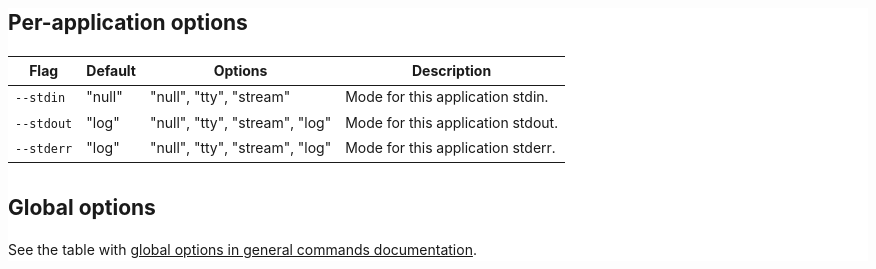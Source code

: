 ## Per-application options

| Flag | Default | Options | Description |
| ---  | ---     | ---     | ---         |
| `--stdin`  | "null" | "null", "tty", "stream"        | Mode for this application stdin.  |
| `--stdout` | "log"  | "null", "tty", "stream", "log" | Mode for this application stdout. |
| `--stderr` | "log"  | "null", "tty", "stream", "log" | Mode for this application stderr. |

## Global options

See the table with [global options in general commands documentation][global-options].


[contained]: ../networking/overview.md#contained-mode
[daemon]: http://www.libslack.org/daemon/
[fetch]: fetch.md
[global-options]: ../commands.md#global-options
[image-manifest-schema]: https://github.com/appc/spec/blob/master/spec/aci.md#image-manifest-schema
[img-fetch]: ../image-fetching-behavior.md
[k8s-resources]: https://github.com/kubernetes/kubernetes/blob/release-1.2/docs/design/resources.md
[metadata-service]: metadata-service.md
[net-overview]: ../networking/overview.md
[prepare]: prepare.md
[rkt-arch]: ../devel/architecture.md
[rkt-hacking]: ../hacking.md
[systemd-run]: ../using-rkt-with-systemd.md#systemd-run
[pod-manifest-walkthrough]: ../pod-manifest.md
